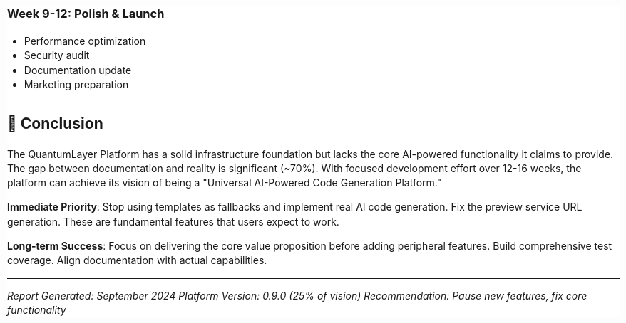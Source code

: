 ### Week 9-12: Polish & Launch
- Performance optimization
- Security audit
- Documentation update
- Marketing preparation

## 📝 Conclusion

The QuantumLayer Platform has a solid infrastructure foundation but lacks the core AI-powered functionality it claims to provide. The gap between documentation and reality is significant (~70%). With focused development effort over 12-16 weeks, the platform can achieve its vision of being a "Universal AI-Powered Code Generation Platform."

**Immediate Priority**: Stop using templates as fallbacks and implement real AI code generation. Fix the preview service URL generation. These are fundamental features that users expect to work.

**Long-term Success**: Focus on delivering the core value proposition before adding peripheral features. Build comprehensive test coverage. Align documentation with actual capabilities.

---

*Report Generated: September 2024*
*Platform Version: 0.9.0 (25% of vision)*
*Recommendation: Pause new features, fix core functionality*
